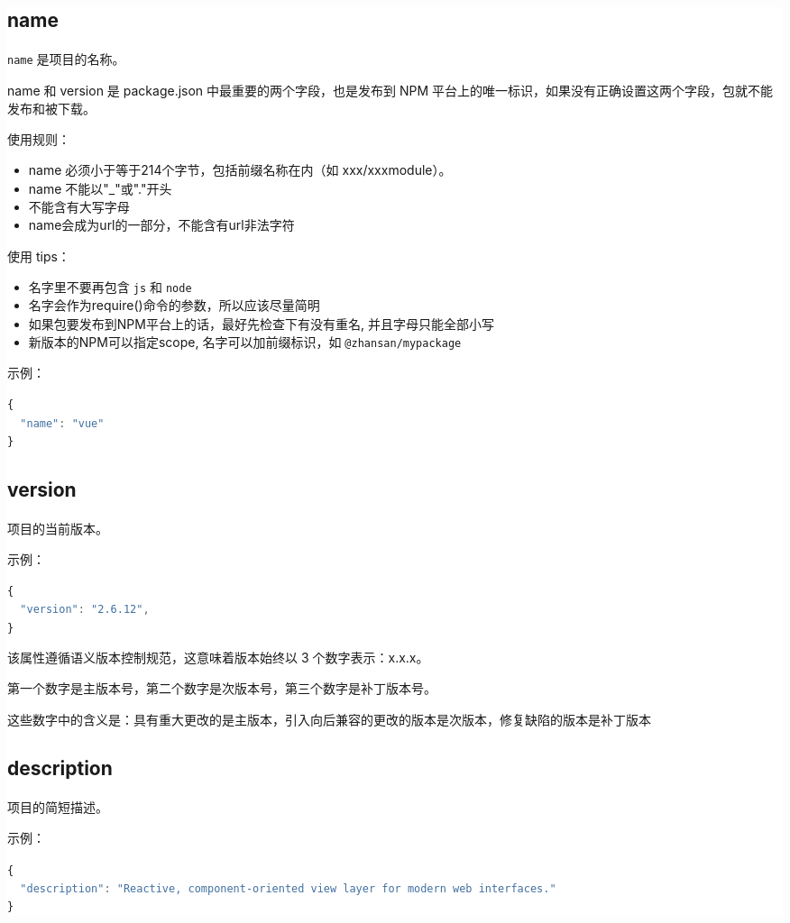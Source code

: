 
## name

 `name` 是项目的名称。

 name 和 version 是 package.json 中最重要的两个字段，也是发布到 NPM 平台上的唯一标识，如果没有正确设置这两个字段，包就不能发布和被下载。

使用规则：

- name 必须小于等于214个字节，包括前缀名称在内（如 xxx/xxxmodule）。
- name 不能以"_"或"."开头
- 不能含有大写字母
- name会成为url的一部分，不能含有url非法字符

使用 tips：

- 名字里不要再包含 `js` 和 `node` 
- 名字会作为require()命令的参数，所以应该尽量简明
- 如果包要发布到NPM平台上的话，最好先检查下有没有重名, 并且字母只能全部小写
- 新版本的NPM可以指定scope, 名字可以加前缀标识，如 `@zhansan/mypackage`

示例：

```js
{
  "name": "vue"
}
```

## version

项目的当前版本。

示例：

```js
{
  "version": "2.6.12",
}
```

该属性遵循语义版本控制规范，这意味着版本始终以 3 个数字表示：x.x.x。

第一个数字是主版本号，第二个数字是次版本号，第三个数字是补丁版本号。

这些数字中的含义是：具有重大更改的是主版本，引入向后兼容的更改的版本是次版本，修复缺陷的版本是补丁版本

## description

项目的简短描述。

示例：

```js
{
  "description": "Reactive, component-oriented view layer for modern web interfaces."
}
```
